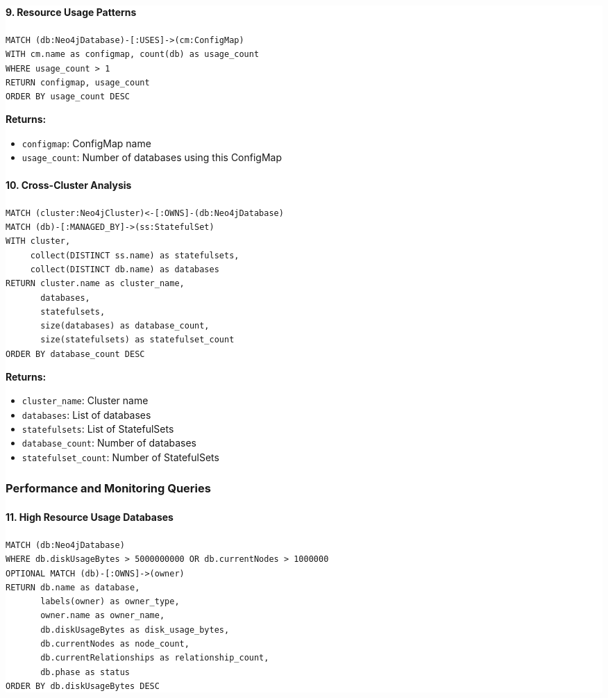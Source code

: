 #### 9. Resource Usage Patterns

```cypher
MATCH (db:Neo4jDatabase)-[:USES]->(cm:ConfigMap)
WITH cm.name as configmap, count(db) as usage_count
WHERE usage_count > 1
RETURN configmap, usage_count
ORDER BY usage_count DESC
```

**Returns:**
- `configmap`: ConfigMap name
- `usage_count`: Number of databases using this ConfigMap

#### 10. Cross-Cluster Analysis

```cypher
MATCH (cluster:Neo4jCluster)<-[:OWNS]-(db:Neo4jDatabase)
MATCH (db)-[:MANAGED_BY]->(ss:StatefulSet)
WITH cluster, 
     collect(DISTINCT ss.name) as statefulsets,
     collect(DISTINCT db.name) as databases
RETURN cluster.name as cluster_name,
       databases,
       statefulsets,
       size(databases) as database_count,
       size(statefulsets) as statefulset_count
ORDER BY database_count DESC
```

**Returns:**
- `cluster_name`: Cluster name
- `databases`: List of databases
- `statefulsets`: List of StatefulSets
- `database_count`: Number of databases
- `statefulset_count`: Number of StatefulSets

### Performance and Monitoring Queries

#### 11. High Resource Usage Databases

```cypher
MATCH (db:Neo4jDatabase)
WHERE db.diskUsageBytes > 5000000000 OR db.currentNodes > 1000000
OPTIONAL MATCH (db)-[:OWNS]->(owner)
RETURN db.name as database,
       labels(owner) as owner_type,
       owner.name as owner_name,
       db.diskUsageBytes as disk_usage_bytes,
       db.currentNodes as node_count,
       db.currentRelationships as relationship_count,
       db.phase as status
ORDER BY db.diskUsageBytes DESC
```
